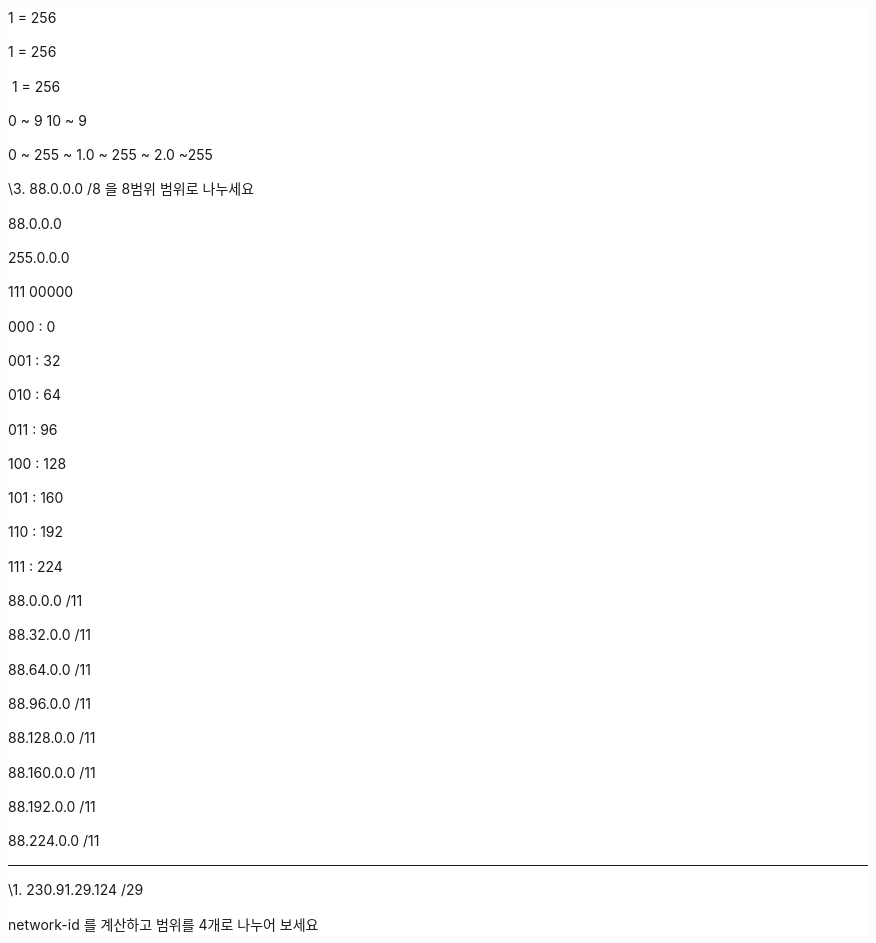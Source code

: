 1 = 256

   1 = 256

​      1 = 256



0 ~ 9 10 ~ 9

0 ~ 255 ~ 1.0 ~ 255 ~ 2.0 ~255





\3. 88.0.0.0 /8 을 8범위 범위로 나누세요



88.0.0.0

255.0.0.0



111 00000

000 : 0

001 : 32

010 : 64

011 : 96

100 : 128

101 : 160

110 : 192

111 : 224



88.0.0.0 /11

88.32.0.0 /11

88.64.0.0 /11

88.96.0.0 /11

88.128.0.0 /11

88.160.0.0 /11

88.192.0.0 /11

88.224.0.0 /11

---

\1. 230.91.29.124 /29



network-id 를 계산하고 범위를 4개로 나누어 보세요
